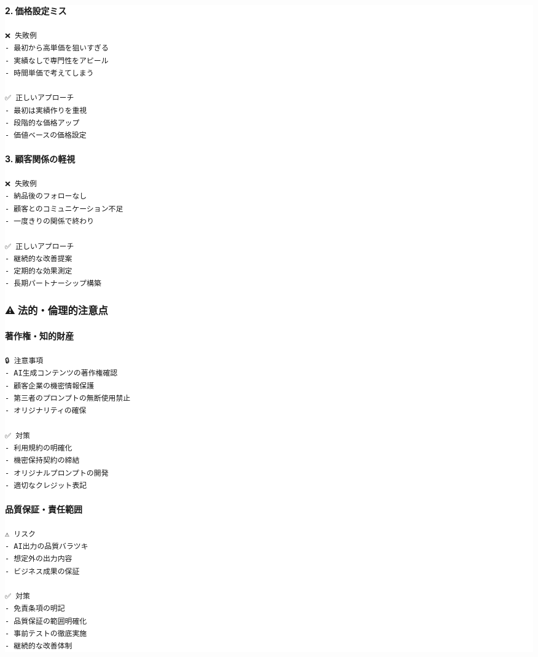 #### 2. 価格設定ミス
```
❌ 失敗例
- 最初から高単価を狙いすぎる
- 実績なしで専門性をアピール
- 時間単価で考えてしまう

✅ 正しいアプローチ
- 最初は実績作りを重視
- 段階的な価格アップ
- 価値ベースの価格設定
```

#### 3. 顧客関係の軽視
```
❌ 失敗例
- 納品後のフォローなし
- 顧客とのコミュニケーション不足
- 一度きりの関係で終わり

✅ 正しいアプローチ
- 継続的な改善提案
- 定期的な効果測定
- 長期パートナーシップ構築
```

### ⚠️ 法的・倫理的注意点

#### 著作権・知的財産
```
🔒 注意事項
- AI生成コンテンツの著作権確認
- 顧客企業の機密情報保護
- 第三者のプロンプトの無断使用禁止
- オリジナリティの確保

✅ 対策
- 利用規約の明確化
- 機密保持契約の締結
- オリジナルプロンプトの開発
- 適切なクレジット表記
```

#### 品質保証・責任範囲
```
⚠️ リスク
- AI出力の品質バラツキ
- 想定外の出力内容
- ビジネス成果の保証

✅ 対策
- 免責条項の明記
- 品質保証の範囲明確化
- 事前テストの徹底実施
- 継続的な改善体制
```
